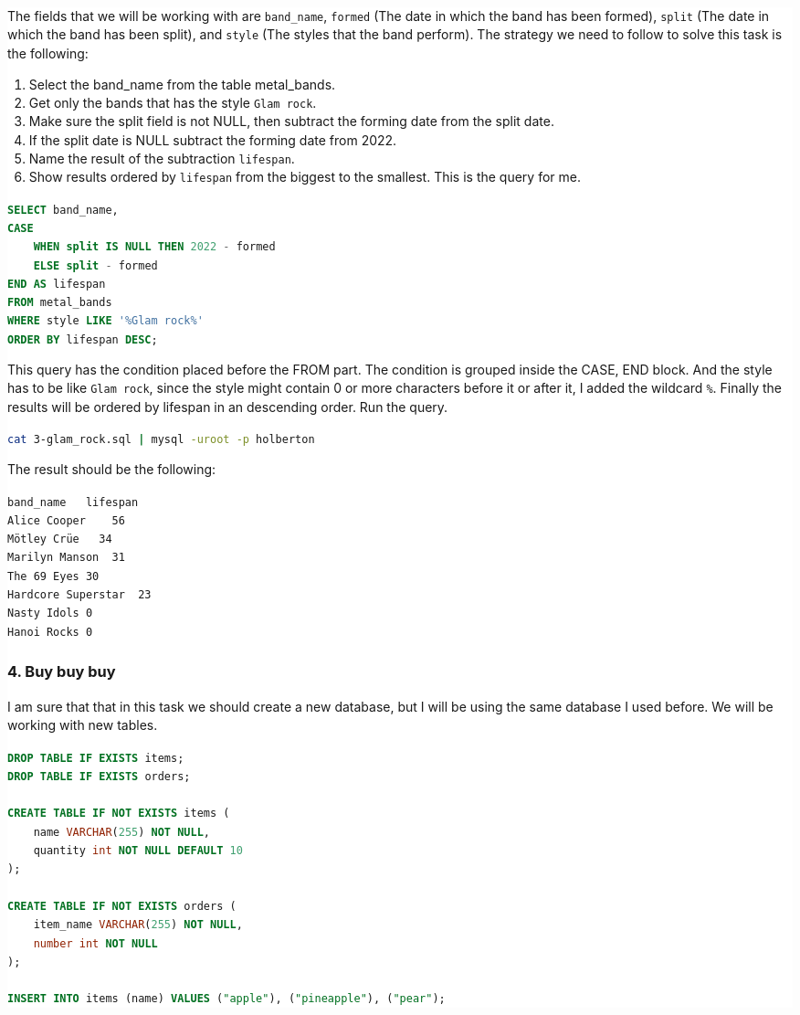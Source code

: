 The fields that we will be working with are `band_name`, `formed` (The date in which the band has been formed), `split` (The date in which the band has been split), and `style` (The styles that the band perform).
The strategy we need to follow to solve this task is the following:
1. Select the band_name from the table metal_bands.
2. Get only the bands that has the style `Glam rock`.
3. Make sure the split field is not NULL, then subtract the forming date from the split date.
4. If the split date is NULL subtract the forming date from 2022.
5. Name the result of the subtraction `lifespan`.
6. Show results ordered by `lifespan` from the biggest to the smallest.
This is the query for me.
```sql
SELECT band_name,
CASE
	WHEN split IS NULL THEN 2022 - formed
	ELSE split - formed
END AS lifespan
FROM metal_bands
WHERE style LIKE '%Glam rock%'
ORDER BY lifespan DESC;
```
This query has the condition placed before the FROM part.
The condition is grouped inside the CASE, END block. And the style has to be like `Glam rock`, since the style might contain 0 or more characters before it or after it, I added the wildcard `%`. Finally the results will be ordered by lifespan in an descending order.
Run the query.
```bash
cat 3-glam_rock.sql | mysql -uroot -p holberton
```
The result should be the following:
```
band_name   lifespan
Alice Cooper    56
Mötley Crüe   34
Marilyn Manson  31
The 69 Eyes 30
Hardcore Superstar  23
Nasty Idols 0
Hanoi Rocks 0
```
### 4. Buy buy buy
I am sure that that in this task we should create a new database, but I will be using the same database I used before.
We will be working with new tables.
```sql
DROP TABLE IF EXISTS items;
DROP TABLE IF EXISTS orders;

CREATE TABLE IF NOT EXISTS items (
    name VARCHAR(255) NOT NULL,
    quantity int NOT NULL DEFAULT 10
);

CREATE TABLE IF NOT EXISTS orders (
    item_name VARCHAR(255) NOT NULL,
    number int NOT NULL
);

INSERT INTO items (name) VALUES ("apple"), ("pineapple"), ("pear");
```
